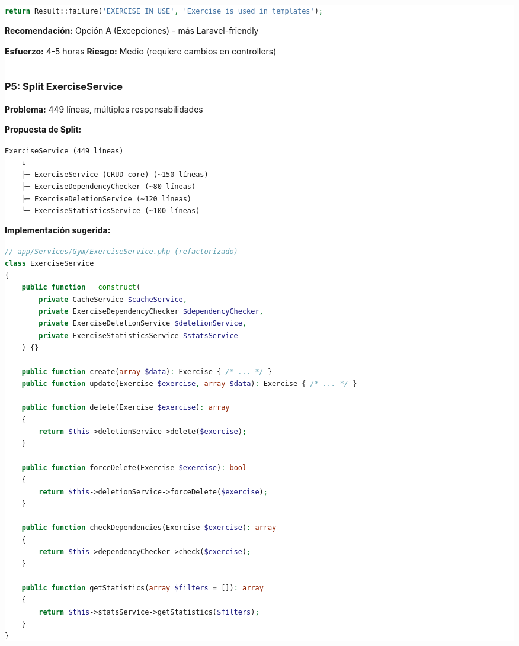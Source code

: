 ```php
return Result::failure('EXERCISE_IN_USE', 'Exercise is used in templates');
```

**Recomendación:** Opción A (Excepciones) - más Laravel-friendly

**Esfuerzo:** 4-5 horas
**Riesgo:** Medio (requiere cambios en controllers)

---

### P5: Split ExerciseService

**Problema:** 449 líneas, múltiples responsabilidades

**Propuesta de Split:**

```
ExerciseService (449 líneas)
    ↓
    ├─ ExerciseService (CRUD core) (~150 líneas)
    ├─ ExerciseDependencyChecker (~80 líneas)
    ├─ ExerciseDeletionService (~120 líneas)
    └─ ExerciseStatisticsService (~100 líneas)
```

**Implementación sugerida:**

```php
// app/Services/Gym/ExerciseService.php (refactorizado)
class ExerciseService
{
    public function __construct(
        private CacheService $cacheService,
        private ExerciseDependencyChecker $dependencyChecker,
        private ExerciseDeletionService $deletionService,
        private ExerciseStatisticsService $statsService
    ) {}

    public function create(array $data): Exercise { /* ... */ }
    public function update(Exercise $exercise, array $data): Exercise { /* ... */ }

    public function delete(Exercise $exercise): array
    {
        return $this->deletionService->delete($exercise);
    }

    public function forceDelete(Exercise $exercise): bool
    {
        return $this->deletionService->forceDelete($exercise);
    }

    public function checkDependencies(Exercise $exercise): array
    {
        return $this->dependencyChecker->check($exercise);
    }

    public function getStatistics(array $filters = []): array
    {
        return $this->statsService->getStatistics($filters);
    }
}
```

